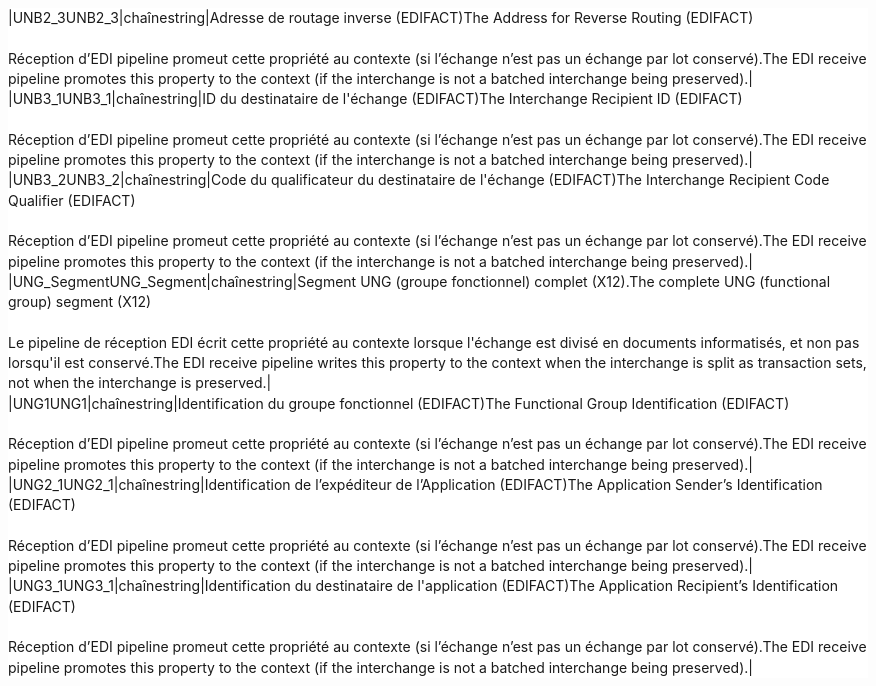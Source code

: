 |<span data-ttu-id="3cf4d-317">UNB2_3</span><span class="sxs-lookup"><span data-stu-id="3cf4d-317">UNB2_3</span></span>|<span data-ttu-id="3cf4d-318">chaîne</span><span class="sxs-lookup"><span data-stu-id="3cf4d-318">string</span></span>|<span data-ttu-id="3cf4d-319">Adresse de routage inverse (EDIFACT)</span><span class="sxs-lookup"><span data-stu-id="3cf4d-319">The Address for Reverse Routing (EDIFACT)</span></span><br /><br /> <span data-ttu-id="3cf4d-320">Réception d’EDI pipeline promeut cette propriété au contexte (si l’échange n’est pas un échange par lot conservé).</span><span class="sxs-lookup"><span data-stu-id="3cf4d-320">The EDI receive pipeline promotes this property to the context (if the interchange is not a batched interchange being preserved).</span></span>|  
|<span data-ttu-id="3cf4d-321">UNB3_1</span><span class="sxs-lookup"><span data-stu-id="3cf4d-321">UNB3_1</span></span>|<span data-ttu-id="3cf4d-322">chaîne</span><span class="sxs-lookup"><span data-stu-id="3cf4d-322">string</span></span>|<span data-ttu-id="3cf4d-323">ID du destinataire de l'échange (EDIFACT)</span><span class="sxs-lookup"><span data-stu-id="3cf4d-323">The Interchange Recipient ID (EDIFACT)</span></span><br /><br /> <span data-ttu-id="3cf4d-324">Réception d’EDI pipeline promeut cette propriété au contexte (si l’échange n’est pas un échange par lot conservé).</span><span class="sxs-lookup"><span data-stu-id="3cf4d-324">The EDI receive pipeline promotes this property to the context (if the interchange is not a batched interchange being preserved).</span></span>|  
|<span data-ttu-id="3cf4d-325">UNB3_2</span><span class="sxs-lookup"><span data-stu-id="3cf4d-325">UNB3_2</span></span>|<span data-ttu-id="3cf4d-326">chaîne</span><span class="sxs-lookup"><span data-stu-id="3cf4d-326">string</span></span>|<span data-ttu-id="3cf4d-327">Code du qualificateur du destinataire de l'échange (EDIFACT)</span><span class="sxs-lookup"><span data-stu-id="3cf4d-327">The Interchange Recipient Code Qualifier (EDIFACT)</span></span><br /><br /> <span data-ttu-id="3cf4d-328">Réception d’EDI pipeline promeut cette propriété au contexte (si l’échange n’est pas un échange par lot conservé).</span><span class="sxs-lookup"><span data-stu-id="3cf4d-328">The EDI receive pipeline promotes this property to the context (if the interchange is not a batched interchange being preserved).</span></span>|  
|<span data-ttu-id="3cf4d-329">UNG_Segment</span><span class="sxs-lookup"><span data-stu-id="3cf4d-329">UNG_Segment</span></span>|<span data-ttu-id="3cf4d-330">chaîne</span><span class="sxs-lookup"><span data-stu-id="3cf4d-330">string</span></span>|<span data-ttu-id="3cf4d-331">Segment UNG (groupe fonctionnel) complet (X12).</span><span class="sxs-lookup"><span data-stu-id="3cf4d-331">The complete UNG (functional group) segment (X12)</span></span><br /><br /> <span data-ttu-id="3cf4d-332">Le pipeline de réception EDI écrit cette propriété au contexte lorsque l'échange est divisé en documents informatisés, et non pas lorsqu'il est conservé.</span><span class="sxs-lookup"><span data-stu-id="3cf4d-332">The EDI receive pipeline writes this property to the context when the interchange is split as transaction sets, not when the interchange is preserved.</span></span>|  
|<span data-ttu-id="3cf4d-333">UNG1</span><span class="sxs-lookup"><span data-stu-id="3cf4d-333">UNG1</span></span>|<span data-ttu-id="3cf4d-334">chaîne</span><span class="sxs-lookup"><span data-stu-id="3cf4d-334">string</span></span>|<span data-ttu-id="3cf4d-335">Identification du groupe fonctionnel (EDIFACT)</span><span class="sxs-lookup"><span data-stu-id="3cf4d-335">The Functional Group Identification (EDIFACT)</span></span><br /><br /> <span data-ttu-id="3cf4d-336">Réception d’EDI pipeline promeut cette propriété au contexte (si l’échange n’est pas un échange par lot conservé).</span><span class="sxs-lookup"><span data-stu-id="3cf4d-336">The EDI receive pipeline promotes this property to the context (if the interchange is not a batched interchange being preserved).</span></span>|  
|<span data-ttu-id="3cf4d-337">UNG2_1</span><span class="sxs-lookup"><span data-stu-id="3cf4d-337">UNG2_1</span></span>|<span data-ttu-id="3cf4d-338">chaîne</span><span class="sxs-lookup"><span data-stu-id="3cf4d-338">string</span></span>|<span data-ttu-id="3cf4d-339">Identification de l’expéditeur de l’Application (EDIFACT)</span><span class="sxs-lookup"><span data-stu-id="3cf4d-339">The Application Sender’s Identification (EDIFACT)</span></span><br /><br /> <span data-ttu-id="3cf4d-340">Réception d’EDI pipeline promeut cette propriété au contexte (si l’échange n’est pas un échange par lot conservé).</span><span class="sxs-lookup"><span data-stu-id="3cf4d-340">The EDI receive pipeline promotes this property to the context (if the interchange is not a batched interchange being preserved).</span></span>|  
|<span data-ttu-id="3cf4d-341">UNG3_1</span><span class="sxs-lookup"><span data-stu-id="3cf4d-341">UNG3_1</span></span>|<span data-ttu-id="3cf4d-342">chaîne</span><span class="sxs-lookup"><span data-stu-id="3cf4d-342">string</span></span>|<span data-ttu-id="3cf4d-343">Identification du destinataire de l'application (EDIFACT)</span><span class="sxs-lookup"><span data-stu-id="3cf4d-343">The Application Recipient’s Identification (EDIFACT)</span></span><br /><br /> <span data-ttu-id="3cf4d-344">Réception d’EDI pipeline promeut cette propriété au contexte (si l’échange n’est pas un échange par lot conservé).</span><span class="sxs-lookup"><span data-stu-id="3cf4d-344">The EDI receive pipeline promotes this property to the context (if the interchange is not a batched interchange being preserved).</span></span>|  